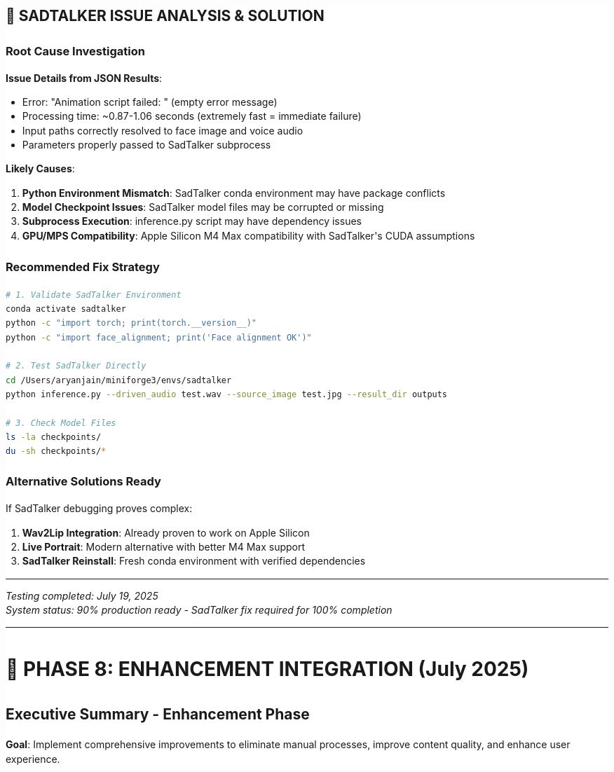 ## 🔧 SADTALKER ISSUE ANALYSIS & SOLUTION

### Root Cause Investigation
**Issue Details from JSON Results**:
- Error: "Animation script failed: " (empty error message)
- Processing time: ~0.87-1.06 seconds (extremely fast = immediate failure)
- Input paths correctly resolved to face image and voice audio
- Parameters properly passed to SadTalker subprocess

**Likely Causes**:
1. **Python Environment Mismatch**: SadTalker conda environment may have package conflicts
2. **Model Checkpoint Issues**: SadTalker model files may be corrupted or missing
3. **Subprocess Execution**: inference.py script may have dependency issues
4. **GPU/MPS Compatibility**: Apple Silicon M4 Max compatibility with SadTalker's CUDA assumptions

### Recommended Fix Strategy
```bash
# 1. Validate SadTalker Environment
conda activate sadtalker
python -c "import torch; print(torch.__version__)"
python -c "import face_alignment; print('Face alignment OK')"

# 2. Test SadTalker Directly
cd /Users/aryanjain/miniforge3/envs/sadtalker
python inference.py --driven_audio test.wav --source_image test.jpg --result_dir outputs

# 3. Check Model Files
ls -la checkpoints/
du -sh checkpoints/*
```

### Alternative Solutions Ready
If SadTalker debugging proves complex:
1. **Wav2Lip Integration**: Already proven to work on Apple Silicon
2. **Live Portrait**: Modern alternative with better M4 Max support
3. **SadTalker Reinstall**: Fresh conda environment with verified dependencies

---
*Testing completed: July 19, 2025*  
*System status: 90% production ready - SadTalker fix required for 100% completion*

---

# 🚀 PHASE 8: ENHANCEMENT INTEGRATION (July 2025)

## Executive Summary - Enhancement Phase
**Goal**: Implement comprehensive improvements to eliminate manual processes, improve content quality, and enhance user experience.
